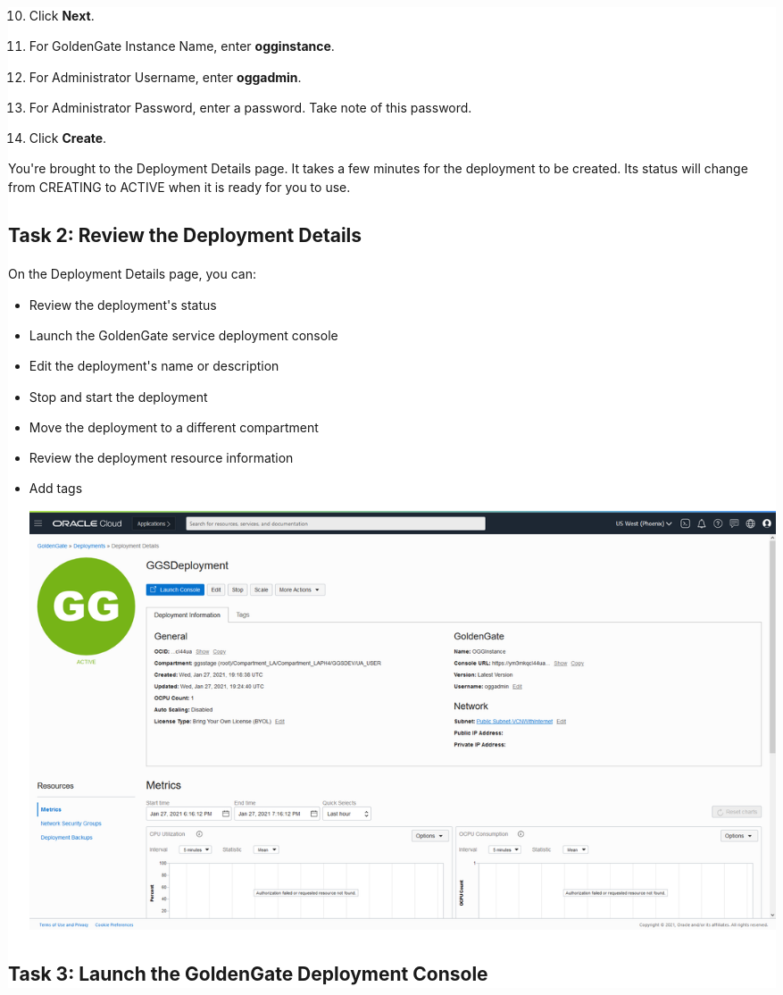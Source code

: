 10. Click **Next**.

11. For GoldenGate Instance Name, enter **ogginstance**.

12. For Administrator Username, enter **oggadmin**.

13. For Administrator Password, enter a password. Take note of this password.

14. Click **Create**.

You're brought to the Deployment Details page. It takes a few minutes for the deployment to be created. Its status will change from CREATING to ACTIVE when it is ready for you to use.


## Task 2: Review the Deployment Details

On the Deployment Details page, you can:

* Review the deployment's status
* Launch the GoldenGate service deployment console
* Edit the deployment's name or description
* Stop and start the deployment
* Move the deployment to a different compartment
* Review the deployment resource information
* Add tags

    ![Deployment Details page](images/01-03-gg-deployment-details.png "GoldenGate Deployment details")

## Task 3: Launch the GoldenGate Deployment Console
